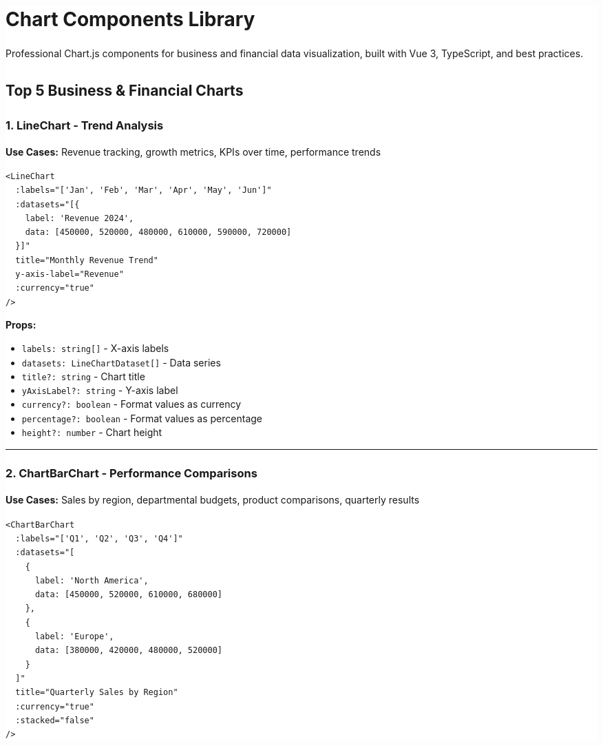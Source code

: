 # Chart Components Library

Professional Chart.js components for business and financial data visualization, built with Vue 3, TypeScript, and best practices.

## Top 5 Business & Financial Charts

### 1. LineChart - Trend Analysis
**Use Cases:** Revenue tracking, growth metrics, KPIs over time, performance trends

```vue
<LineChart
  :labels="['Jan', 'Feb', 'Mar', 'Apr', 'May', 'Jun']"
  :datasets="[{
    label: 'Revenue 2024',
    data: [450000, 520000, 480000, 610000, 590000, 720000]
  }]"
  title="Monthly Revenue Trend"
  y-axis-label="Revenue"
  :currency="true"
/>
```

**Props:**
- `labels: string[]` - X-axis labels
- `datasets: LineChartDataset[]` - Data series
- `title?: string` - Chart title
- `yAxisLabel?: string` - Y-axis label
- `currency?: boolean` - Format values as currency
- `percentage?: boolean` - Format values as percentage
- `height?: number` - Chart height

---

### 2. ChartBarChart - Performance Comparisons
**Use Cases:** Sales by region, departmental budgets, product comparisons, quarterly results

```vue
<ChartBarChart
  :labels="['Q1', 'Q2', 'Q3', 'Q4']"
  :datasets="[
    {
      label: 'North America',
      data: [450000, 520000, 610000, 680000]
    },
    {
      label: 'Europe',
      data: [380000, 420000, 480000, 520000]
    }
  ]"
  title="Quarterly Sales by Region"
  :currency="true"
  :stacked="false"
/>
```
